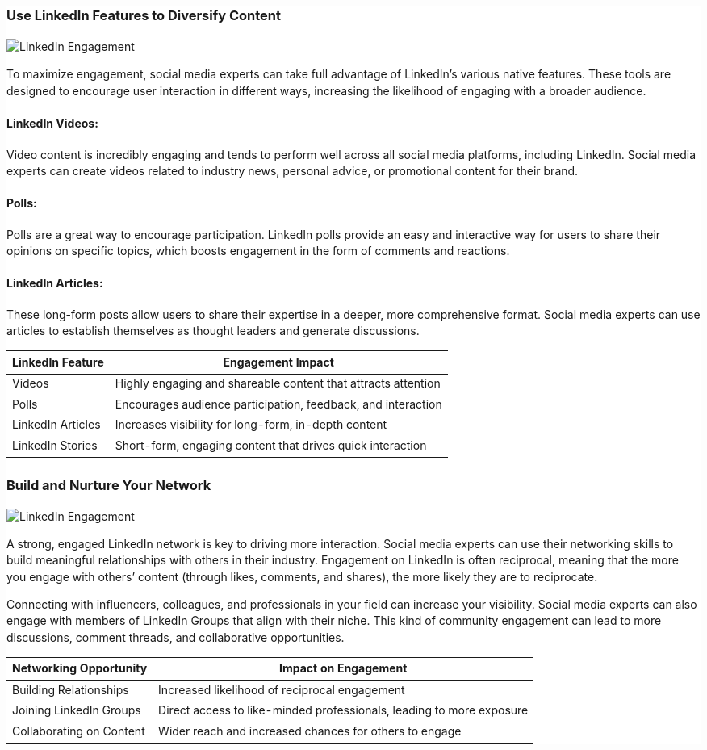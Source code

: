 ### Use LinkedIn Features to Diversify Content

![LinkedIn Engagement](/theme/assets/images/contents/post/blog_74_pic_4.jpg)

To maximize engagement, social media experts can take full advantage of LinkedIn’s various native features. These tools are designed to encourage user interaction in different ways, increasing the likelihood of engaging with a broader audience.

#### LinkedIn Videos:
Video content is incredibly engaging and tends to perform well across all social media platforms, including LinkedIn. Social media experts can create videos related to industry news, personal advice, or promotional content for their brand.

#### Polls:
Polls are a great way to encourage participation. LinkedIn polls provide an easy and interactive way for users to share their opinions on specific topics, which boosts engagement in the form of comments and reactions.

#### LinkedIn Articles:
These long-form posts allow users to share their expertise in a deeper, more comprehensive format. Social media experts can use articles to establish themselves as thought leaders and generate discussions.

| LinkedIn Feature   | Engagement Impact                                                    |
|--------------------|----------------------------------------------------------------------|
| Videos             | Highly engaging and shareable content that attracts attention         |
| Polls              | Encourages audience participation, feedback, and interaction          |
| LinkedIn Articles  | Increases visibility for long-form, in-depth content                  |
| LinkedIn Stories   | Short-form, engaging content that drives quick interaction            |

### Build and Nurture Your Network

![LinkedIn Engagement](/theme/assets/images/contents/post/blog_74_pic_5.jpg)

A strong, engaged LinkedIn network is key to driving more interaction. Social media experts can use their networking skills to build meaningful relationships with others in their industry. Engagement on LinkedIn is often reciprocal, meaning that the more you engage with others’ content (through likes, comments, and shares), the more likely they are to reciprocate.

Connecting with influencers, colleagues, and professionals in your field can increase your visibility. Social media experts can also engage with members of LinkedIn Groups that align with their niche. This kind of community engagement can lead to more discussions, comment threads, and collaborative opportunities.

| Networking Opportunity     | Impact on Engagement        |
|----------------------------|-----------------------------|
| Building Relationships     | Increased likelihood of reciprocal engagement |
| Joining LinkedIn Groups    | Direct access to like-minded professionals, leading to more exposure |
| Collaborating on Content   | Wider reach and increased chances for others to engage |
